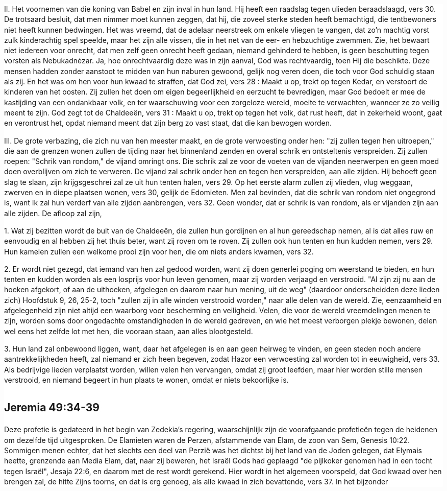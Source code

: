 II. Het voornemen van die koning van Babel en zijn inval in hun land. Hij heeft een raadslag tegen ulieden beraadslaagd, vers 30. De trotsaard besluit, dat men nimmer moet kunnen zeggen, dat hij, die zoveel sterke steden heeft bemachtigd, die tentbewoners niet heeft kunnen bedwingen. Het was vreemd, dat de adelaar neerstreek om enkele vliegen te vangen, dat zo’n machtig vorst zulk kinderachtig spel speelde, maar het zijn alle vissen, die in het net van de eer- en hebzuchtige zwemmen. Zie, het bewaart niet iedereen voor onrecht, dat men zelf geen onrecht heeft gedaan, niemand gehinderd te hebben, is geen beschutting tegen vorsten als Nebukadnézar. Ja, hoe onrechtvaardig deze was in zijn aanval, God was rechtvaardig, toen Hij die beschikte. Deze mensen hadden zonder aanstoot te midden van hun naburen gewoond, gelijk nog veren doen, die toch voor God schuldig staan als zij. En het was om hen voor hun kwaad te straffen, dat God zei, vers 28 : Maakt u op, trekt op tegen Kedar, en verstoort de kinderen van het oosten. Zij zullen het doen om eigen begeerlijkheid en eerzucht te bevredigen, maar God bedoelt er mee de kastijding van een ondankbaar volk, en ter waarschuwing voor een zorgeloze wereld, moeite te verwachten, wanneer ze zo veilig meent te zijn. God zegt tot de Chaldeeën, vers 31 : Maakt u op, trekt op tegen het volk, dat rust heeft, dat in zekerheid woont, gaat en verontrust het, opdat niemand meent dat zijn berg zo vast staat, dat die kan bewogen worden.

III. De grote verbazing, die zich nu van hen meester maakt, en de grote verwoesting onder hen: "zij zullen tegen hen uitroepen," die aan de grenzen wonen zullen de tijding naar het binnenland zenden en overal schrik en ontsteltenis verspreiden. Zij zullen roepen: "Schrik van rondom," de vijand omringt ons. Die schrik zal ze voor de voeten van de vijanden neerwerpen en geen moed doen overblijven om zich te verweren. De vijand zal schrik onder hen en tegen hen verspreiden, aan alle zijden. Hij behoeft geen slag te slaan, zijn krijgsgeschrei zal ze uit hun tenten halen, vers 29. Op het eerste alarm zullen zij vlieden, vlug weggaan, zwerven en in diepe plaatsen wonen, vers 30, gelijk de Edomieten. Men zal bevinden, dat die schrik van rondom niet ongegrond is, want Ik zal hun verderf van alle zijden aanbrengen, vers 32. Geen wonder, dat er schrik is van rondom, als er vijanden zijn aan alle zijden. De afloop zal zijn, 

1\. Wat zij bezitten wordt de buit van de Chaldeeën, die zullen hun gordijnen en al hun gereedschap nemen, al is dat alles ruw en eenvoudig en al hebben zij het thuis beter, want zij roven om te roven. Zij zullen ook hun tenten en hun kudden nemen, vers 29. Hun kamelen zullen een welkome prooi zijn voor hen, die om niets anders kwamen, vers 32.

2\. Er wordt niet gezegd, dat iemand van hen zal gedood worden, want zij doen generlei poging om weerstand te bieden, en hun tenten en kudden worden als een losprijs voor hun leven genomen, maar zij worden verjaagd en verstrooid. "Al zijn zij nu aan de hoeken afgekort, of aan de uithoeken, afgelegen en daarom naar hun mening, uit de weg" (daardoor onderscheidden deze lieden zich) Hoofdstuk 9, 26, 25-2, toch "zullen zij in alle winden verstrooid worden," naar alle delen van de wereld. Zie, eenzaamheid en afgelegenheid zijn niet altijd een waarborg voor bescherming en veiligheid. Velen, die voor de wereld vreemdelingen menen te zijn, worden soms door ongedachte omstandigheden in de wereld gedreven, en wie het meest verborgen plekje bewonen, delen wel eens het zelfde lot met hen, die vooraan staan, aan alles blootgesteld.

3\. Hun land zal onbewoond liggen, want, daar het afgelegen is en aan geen heirweg te vinden, en geen steden noch andere aantrekkelijkheden heeft, zal niemand er zich heen begeven, zodat Hazor een verwoesting zal worden tot in eeuwigheid, vers 33. Als bedrijvige lieden verplaatst worden, willen velen hen vervangen, omdat zij groot leefden, maar hier worden stille mensen verstrooid, en niemand begeert in hun plaats te wonen, omdat er niets bekoorlijke is.

## Jeremia 49:34-39 
Deze profetie is gedateerd in het begin van Zedekia’s regering, waarschijnlijk zijn de voorafgaande profetieën tegen de heidenen om dezelfde tijd uitgesproken. De Elamieten waren de Perzen, afstammende van Elam, de zoon van Sem, Genesis 10:22. Sommigen menen echter, dat het slechts een deel van Perzië was het dichtst bij het land van de Joden gelegen, dat Elymais heette, grenzende aan Media Elam, dat, naar zij beweren, het Israël Gods had geplaagd "de pijlkoker genomen had in een tocht tegen Israël", Jesaja 22:6, en daarom met de rest wordt gerekend. Hier wordt in het algemeen voorspeld, dat God kwaad over hen brengen zal, de hitte Zijns toorns, en dat is erg genoeg, als alle kwaad in zich bevattende, vers 37. In het bijzonder 
